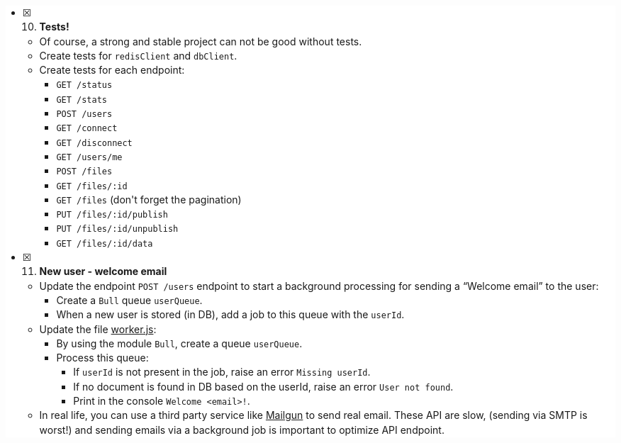 
+ [x] 10. **Tests!**
  + Of course, a strong and stable project can not be good without tests.
  + Create tests for `redisClient` and `dbClient`.
  + Create tests for each endpoint:
    + `GET /status`
    + `GET /stats`
    + `POST /users`
    + `GET /connect`
    + `GET /disconnect`
    + `GET /users/me`
    + `POST /files`
    + `GET /files/:id`
    + `GET /files` (don't forget the pagination)
    + `PUT /files/:id/publish`
    + `PUT /files/:id/unpublish`
    + `GET /files/:id/data`

+ [x] 11. **New user - welcome email**
  + Update the endpoint `POST /users` endpoint to start a background processing for sending a “Welcome email” to the user:
    + Create a `Bull` queue `userQueue`.
    + When a new user is stored (in DB), add a job to this queue with the `userId`.
  + Update the file [worker.js](worker.js):
    + By using the module `Bull`, create a queue `userQueue`.
    + Process this queue:
      + If `userId` is not present in the job, raise an error `Missing userId`.
      + If no document is found in DB based on the userId, raise an error `User not found`.
      + Print in the console `Welcome <email>!`.
  + In real life, you can use a third party service like [Mailgun](https://www.mailgun.com/) to send real email. These API are slow, (sending via SMTP is worst!) and sending emails via a background job is important to optimize API endpoint.

